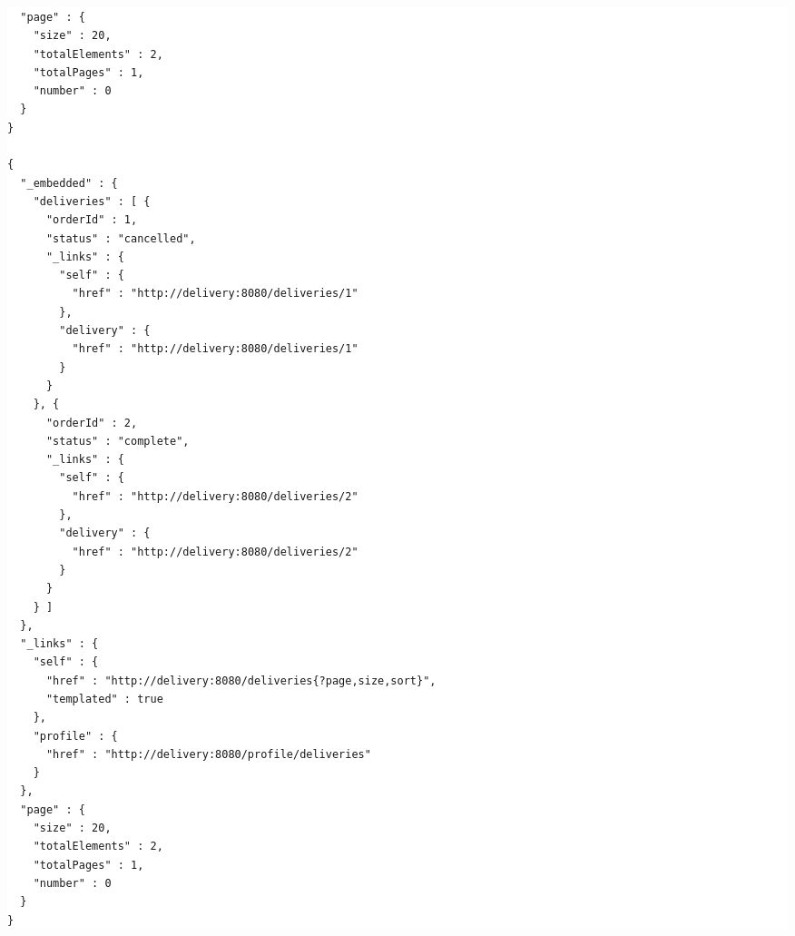 ```
  "page" : {
    "size" : 20,
    "totalElements" : 2,
    "totalPages" : 1,
    "number" : 0
  }
}

{
  "_embedded" : {
    "deliveries" : [ {
      "orderId" : 1,
      "status" : "cancelled",
      "_links" : {
        "self" : {
          "href" : "http://delivery:8080/deliveries/1"
        },
        "delivery" : {
          "href" : "http://delivery:8080/deliveries/1"
        }
      }
    }, {
      "orderId" : 2,
      "status" : "complete",
      "_links" : {
        "self" : {
          "href" : "http://delivery:8080/deliveries/2"
        },
        "delivery" : {
          "href" : "http://delivery:8080/deliveries/2"
        }
      }
    } ]
  },
  "_links" : {
    "self" : {
      "href" : "http://delivery:8080/deliveries{?page,size,sort}",
      "templated" : true
    },
    "profile" : {
      "href" : "http://delivery:8080/profile/deliveries"
    }
  },
  "page" : {
    "size" : 20,
    "totalElements" : 2,
    "totalPages" : 1,
    "number" : 0
  }
}
```

